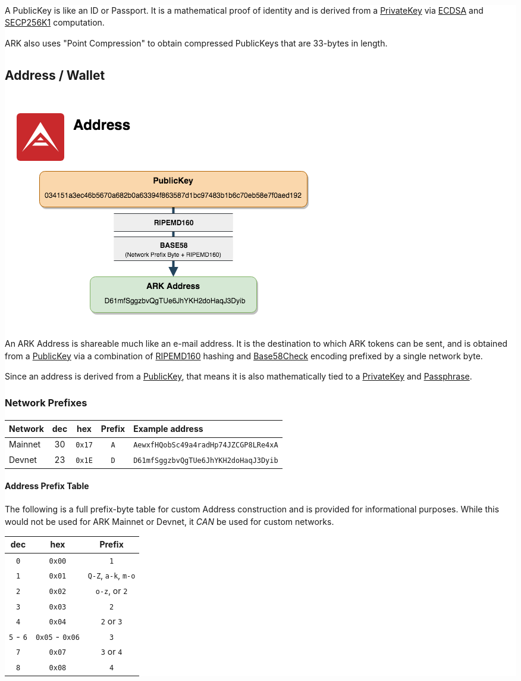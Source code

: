 A PublicKey is like an ID or Passport. It is a mathematical proof of identity and is derived from a [PrivateKey](#privatekey) via [ECDSA](#ecdsa) and [SECP256K1](#secp256k1) computation.

ARK also uses "Point Compression" to obtain compressed PublicKeys that are 33-bytes in length.

## Address / Wallet

![Address](./assets/address_transparent.png)

An ARK Address is shareable much like an e-mail address. It is the destination to which ARK tokens can be sent, and is obtained from a [PublicKey](#publickey) via a combination of [RIPEMD160](#ripemd160) hashing and [Base58Check](#base58check) encoding prefixed by a single network byte.

Since an address is derived from a [PublicKey](#publickey), that means it is also mathematically tied to a [PrivateKey](#privatekey) and [Passphrase](#passphrase).

### Network Prefixes

| Network | dec |  hex   | Prefix  | Example address                      |
| :------ | :-: | :----: | :-----: | :----------------------------------- |
| Mainnet | 30  | `0x17` |   `A`   | `AewxfHQobSc49a4radHp74JZCGP8LRe4xA` |
| Devnet  | 23  | `0x1E` |   `D`   | `D61mfSggzbvQgTUe6JhYKH2doHaqJ3Dyib` |

#### Address Prefix Table

The following is a full prefix-byte table for custom Address construction and is provided for informational purposes.
While this would not be used for ARK Mainnet or Devnet, it _CAN_ be used for custom networks.

|      dec      |      hex        |       Prefix        |
| :-----------: | :-------------: | :-----------------: |
|      `0`      |     `0x00`      |         `1`         |
|      `1`      |     `0x01`      | `Q-Z`, `a-k`, `m-o` |
|      `2`      |     `0x02`      |    `o-z`, or `2`    |
|      `3`      |     `0x03`      |         `2`         |
|      `4`      |     `0x04`      |     `2` or `3`      |
|   `5` - `6`   | `0x05` - `0x06` |         `3`         |
|      `7`      |     `0x07`      |     `3` or `4`      |
|      `8`      |     `0x08`      |         `4`         |